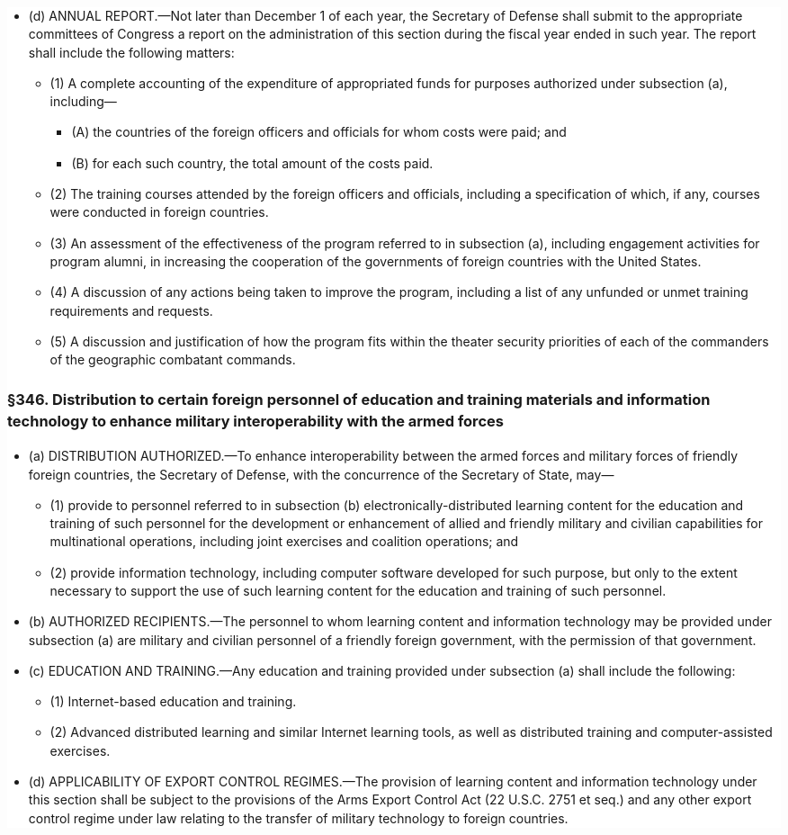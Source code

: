 * (d) ANNUAL REPORT.—Not later than December 1 of each year, the Secretary of Defense shall submit to the appropriate committees of Congress a report on the administration of this section during the fiscal year ended in such year. The report shall include the following matters:

  * (1) A complete accounting of the expenditure of appropriated funds for purposes authorized under subsection (a), including—

    * (A) the countries of the foreign officers and officials for whom costs were paid; and

    * (B) for each such country, the total amount of the costs paid.


  * (2) The training courses attended by the foreign officers and officials, including a specification of which, if any, courses were conducted in foreign countries.

  * (3) An assessment of the effectiveness of the program referred to in subsection (a), including engagement activities for program alumni, in increasing the cooperation of the governments of foreign countries with the United States.

  * (4) A discussion of any actions being taken to improve the program, including a list of any unfunded or unmet training requirements and requests.

  * (5) A discussion and justification of how the program fits within the theater security priorities of each of the commanders of the geographic combatant commands.

### §346. Distribution to certain foreign personnel of education and training materials and information technology to enhance military interoperability with the armed forces
* (a) DISTRIBUTION AUTHORIZED.—To enhance interoperability between the armed forces and military forces of friendly foreign countries, the Secretary of Defense, with the concurrence of the Secretary of State, may—

  * (1) provide to personnel referred to in subsection (b) electronically-distributed learning content for the education and training of such personnel for the development or enhancement of allied and friendly military and civilian capabilities for multinational operations, including joint exercises and coalition operations; and

  * (2) provide information technology, including computer software developed for such purpose, but only to the extent necessary to support the use of such learning content for the education and training of such personnel.


* (b) AUTHORIZED RECIPIENTS.—The personnel to whom learning content and information technology may be provided under subsection (a) are military and civilian personnel of a friendly foreign government, with the permission of that government.

* (c) EDUCATION AND TRAINING.—Any education and training provided under subsection (a) shall include the following:

  * (1) Internet-based education and training.

  * (2) Advanced distributed learning and similar Internet learning tools, as well as distributed training and computer-assisted exercises.


* (d) APPLICABILITY OF EXPORT CONTROL REGIMES.—The provision of learning content and information technology under this section shall be subject to the provisions of the Arms Export Control Act (22 U.S.C. 2751 et seq.) and any other export control regime under law relating to the transfer of military technology to foreign countries.
